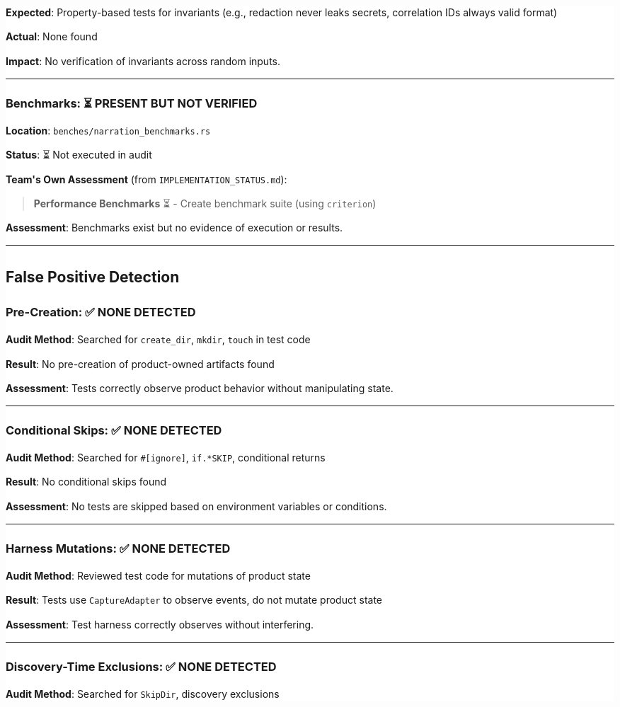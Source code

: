 **Expected**: Property-based tests for invariants (e.g., redaction never leaks secrets, correlation IDs always valid format)

**Actual**: None found

**Impact**: No verification of invariants across random inputs.

---

### Benchmarks: ⏳ PRESENT BUT NOT VERIFIED

**Location**: `benches/narration_benchmarks.rs`

**Status**: ⏳ Not executed in audit

**Team's Own Assessment** (from `IMPLEMENTATION_STATUS.md`):
> **Performance Benchmarks** ⏳ - Create benchmark suite (using `criterion`)

**Assessment**: Benchmarks exist but no evidence of execution or results.

---

## False Positive Detection

### Pre-Creation: ✅ NONE DETECTED

**Audit Method**: Searched for `create_dir`, `mkdir`, `touch` in test code

**Result**: No pre-creation of product-owned artifacts found

**Assessment**: Tests correctly observe product behavior without manipulating state.

---

### Conditional Skips: ✅ NONE DETECTED

**Audit Method**: Searched for `#[ignore]`, `if.*SKIP`, conditional returns

**Result**: No conditional skips found

**Assessment**: No tests are skipped based on environment variables or conditions.

---

### Harness Mutations: ✅ NONE DETECTED

**Audit Method**: Reviewed test code for mutations of product state

**Result**: Tests use `CaptureAdapter` to observe events, do not mutate product state

**Assessment**: Test harness correctly observes without interfering.

---

### Discovery-Time Exclusions: ✅ NONE DETECTED

**Audit Method**: Searched for `SkipDir`, discovery exclusions
